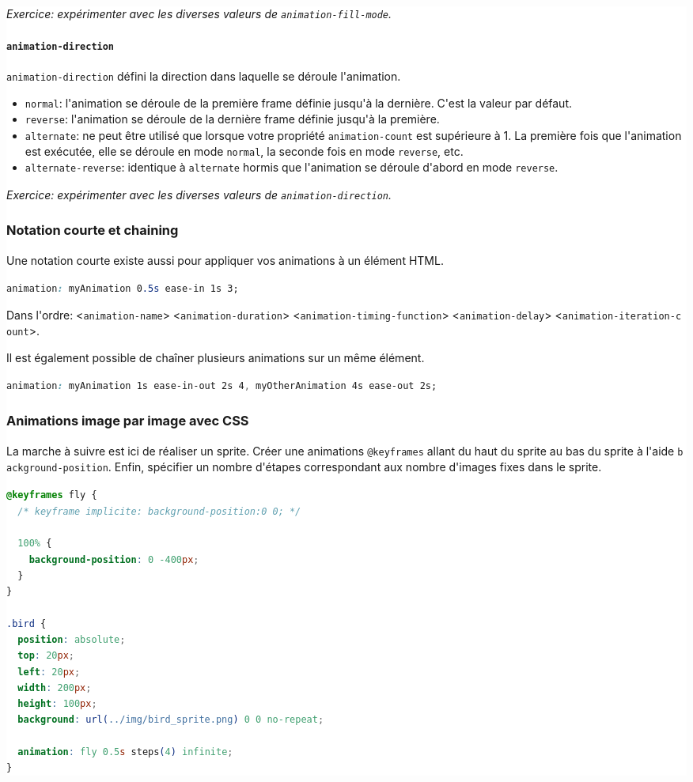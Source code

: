 _Exercice: expérimenter avec les diverses valeurs de `animation-fill-mode`._

#### `animation-direction`

`animation-direction` défini la direction dans laquelle se déroule l'animation.

- `normal`: l'animation se déroule de la première frame définie jusqu'à la dernière. C'est la valeur par défaut.
- `reverse`: l'animation se déroule de la dernière frame définie jusqu'à la première.
- `alternate`: ne peut être utilisé que lorsque votre propriété `animation-count` est supérieure à 1. La première fois que l'animation est exécutée, elle se déroule en mode `normal`, la seconde fois en mode `reverse`, etc.
- `alternate-reverse`: identique à `alternate` hormis que l'animation se déroule d'abord en mode `reverse`.

_Exercice: expérimenter avec les diverses valeurs de `animation-direction`._

### Notation courte et chaining

Une notation courte existe aussi pour appliquer vos animations à un élément HTML.

```css
animation: myAnimation 0.5s ease-in 1s 3;
```

Dans l'ordre: <`animation-name`> <`animation-duration`> <`animation-timing-function`> <`animation-delay`> <`animation-iteration-count`>.

Il est également possible de chaîner plusieurs animations sur un même élément.

```css
animation: myAnimation 1s ease-in-out 2s 4, myOtherAnimation 4s ease-out 2s;
```

### Animations image par image avec CSS

La marche à suivre est ici de réaliser un sprite. Créer une animations `@keyframes` allant du haut du sprite au bas du sprite à l'aide `background-position`. Enfin, spécifier un nombre d'étapes correspondant aux nombre d'images fixes dans le sprite.

```css
@keyframes fly {
  /* keyframe implicite: background-position:0 0; */

  100% {
    background-position: 0 -400px;
  }
}

.bird {
  position: absolute;
  top: 20px;
  left: 20px;
  width: 200px;
  height: 100px;
  background: url(../img/bird_sprite.png) 0 0 no-repeat;

  animation: fly 0.5s steps(4) infinite;
}
```
